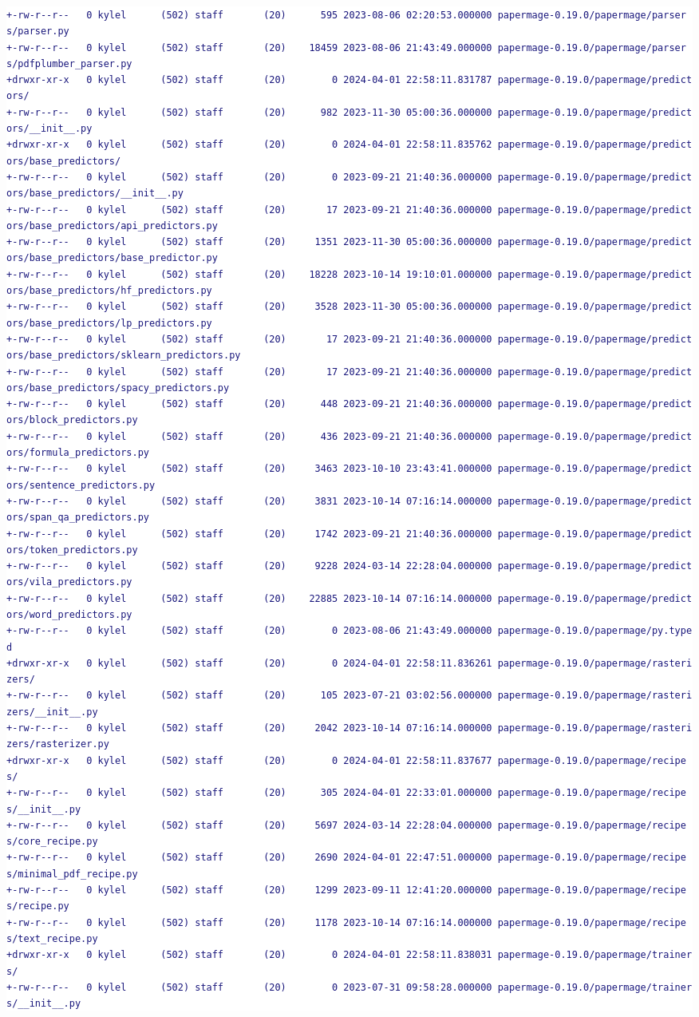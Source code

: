 ```diff
+-rw-r--r--   0 kylel      (502) staff       (20)      595 2023-08-06 02:20:53.000000 papermage-0.19.0/papermage/parsers/parser.py
+-rw-r--r--   0 kylel      (502) staff       (20)    18459 2023-08-06 21:43:49.000000 papermage-0.19.0/papermage/parsers/pdfplumber_parser.py
+drwxr-xr-x   0 kylel      (502) staff       (20)        0 2024-04-01 22:58:11.831787 papermage-0.19.0/papermage/predictors/
+-rw-r--r--   0 kylel      (502) staff       (20)      982 2023-11-30 05:00:36.000000 papermage-0.19.0/papermage/predictors/__init__.py
+drwxr-xr-x   0 kylel      (502) staff       (20)        0 2024-04-01 22:58:11.835762 papermage-0.19.0/papermage/predictors/base_predictors/
+-rw-r--r--   0 kylel      (502) staff       (20)        0 2023-09-21 21:40:36.000000 papermage-0.19.0/papermage/predictors/base_predictors/__init__.py
+-rw-r--r--   0 kylel      (502) staff       (20)       17 2023-09-21 21:40:36.000000 papermage-0.19.0/papermage/predictors/base_predictors/api_predictors.py
+-rw-r--r--   0 kylel      (502) staff       (20)     1351 2023-11-30 05:00:36.000000 papermage-0.19.0/papermage/predictors/base_predictors/base_predictor.py
+-rw-r--r--   0 kylel      (502) staff       (20)    18228 2023-10-14 19:10:01.000000 papermage-0.19.0/papermage/predictors/base_predictors/hf_predictors.py
+-rw-r--r--   0 kylel      (502) staff       (20)     3528 2023-11-30 05:00:36.000000 papermage-0.19.0/papermage/predictors/base_predictors/lp_predictors.py
+-rw-r--r--   0 kylel      (502) staff       (20)       17 2023-09-21 21:40:36.000000 papermage-0.19.0/papermage/predictors/base_predictors/sklearn_predictors.py
+-rw-r--r--   0 kylel      (502) staff       (20)       17 2023-09-21 21:40:36.000000 papermage-0.19.0/papermage/predictors/base_predictors/spacy_predictors.py
+-rw-r--r--   0 kylel      (502) staff       (20)      448 2023-09-21 21:40:36.000000 papermage-0.19.0/papermage/predictors/block_predictors.py
+-rw-r--r--   0 kylel      (502) staff       (20)      436 2023-09-21 21:40:36.000000 papermage-0.19.0/papermage/predictors/formula_predictors.py
+-rw-r--r--   0 kylel      (502) staff       (20)     3463 2023-10-10 23:43:41.000000 papermage-0.19.0/papermage/predictors/sentence_predictors.py
+-rw-r--r--   0 kylel      (502) staff       (20)     3831 2023-10-14 07:16:14.000000 papermage-0.19.0/papermage/predictors/span_qa_predictors.py
+-rw-r--r--   0 kylel      (502) staff       (20)     1742 2023-09-21 21:40:36.000000 papermage-0.19.0/papermage/predictors/token_predictors.py
+-rw-r--r--   0 kylel      (502) staff       (20)     9228 2024-03-14 22:28:04.000000 papermage-0.19.0/papermage/predictors/vila_predictors.py
+-rw-r--r--   0 kylel      (502) staff       (20)    22885 2023-10-14 07:16:14.000000 papermage-0.19.0/papermage/predictors/word_predictors.py
+-rw-r--r--   0 kylel      (502) staff       (20)        0 2023-08-06 21:43:49.000000 papermage-0.19.0/papermage/py.typed
+drwxr-xr-x   0 kylel      (502) staff       (20)        0 2024-04-01 22:58:11.836261 papermage-0.19.0/papermage/rasterizers/
+-rw-r--r--   0 kylel      (502) staff       (20)      105 2023-07-21 03:02:56.000000 papermage-0.19.0/papermage/rasterizers/__init__.py
+-rw-r--r--   0 kylel      (502) staff       (20)     2042 2023-10-14 07:16:14.000000 papermage-0.19.0/papermage/rasterizers/rasterizer.py
+drwxr-xr-x   0 kylel      (502) staff       (20)        0 2024-04-01 22:58:11.837677 papermage-0.19.0/papermage/recipes/
+-rw-r--r--   0 kylel      (502) staff       (20)      305 2024-04-01 22:33:01.000000 papermage-0.19.0/papermage/recipes/__init__.py
+-rw-r--r--   0 kylel      (502) staff       (20)     5697 2024-03-14 22:28:04.000000 papermage-0.19.0/papermage/recipes/core_recipe.py
+-rw-r--r--   0 kylel      (502) staff       (20)     2690 2024-04-01 22:47:51.000000 papermage-0.19.0/papermage/recipes/minimal_pdf_recipe.py
+-rw-r--r--   0 kylel      (502) staff       (20)     1299 2023-09-11 12:41:20.000000 papermage-0.19.0/papermage/recipes/recipe.py
+-rw-r--r--   0 kylel      (502) staff       (20)     1178 2023-10-14 07:16:14.000000 papermage-0.19.0/papermage/recipes/text_recipe.py
+drwxr-xr-x   0 kylel      (502) staff       (20)        0 2024-04-01 22:58:11.838031 papermage-0.19.0/papermage/trainers/
+-rw-r--r--   0 kylel      (502) staff       (20)        0 2023-07-31 09:58:28.000000 papermage-0.19.0/papermage/trainers/__init__.py
```